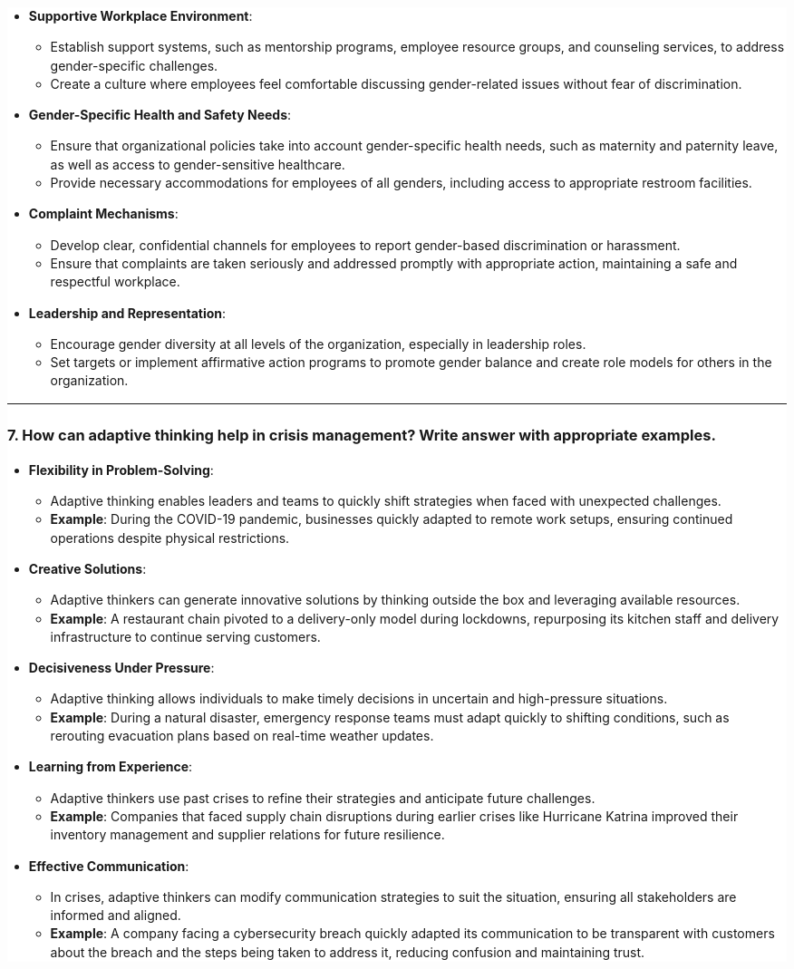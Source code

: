 - **Supportive Workplace Environment**:  
  - Establish support systems, such as mentorship programs, employee resource groups, and counseling services, to address gender-specific challenges.  
  - Create a culture where employees feel comfortable discussing gender-related issues without fear of discrimination.  

- **Gender-Specific Health and Safety Needs**:  
  - Ensure that organizational policies take into account gender-specific health needs, such as maternity and paternity leave, as well as access to gender-sensitive healthcare.  
  - Provide necessary accommodations for employees of all genders, including access to appropriate restroom facilities.  

- **Complaint Mechanisms**:  
  - Develop clear, confidential channels for employees to report gender-based discrimination or harassment.  
  - Ensure that complaints are taken seriously and addressed promptly with appropriate action, maintaining a safe and respectful workplace.  

- **Leadership and Representation**:  
  - Encourage gender diversity at all levels of the organization, especially in leadership roles.  
  - Set targets or implement affirmative action programs to promote gender balance and create role models for others in the organization.

---
### 7. How can adaptive thinking help in crisis management? Write answer with appropriate examples.
- **Flexibility in Problem-Solving**:  
  - Adaptive thinking enables leaders and teams to quickly shift strategies when faced with unexpected challenges.  
  - **Example**: During the COVID-19 pandemic, businesses quickly adapted to remote work setups, ensuring continued operations despite physical restrictions.  

- **Creative Solutions**:  
  - Adaptive thinkers can generate innovative solutions by thinking outside the box and leveraging available resources.  
  - **Example**: A restaurant chain pivoted to a delivery-only model during lockdowns, repurposing its kitchen staff and delivery infrastructure to continue serving customers.  

- **Decisiveness Under Pressure**:  
  - Adaptive thinking allows individuals to make timely decisions in uncertain and high-pressure situations.  
  - **Example**: During a natural disaster, emergency response teams must adapt quickly to shifting conditions, such as rerouting evacuation plans based on real-time weather updates.  

- **Learning from Experience**:  
  - Adaptive thinkers use past crises to refine their strategies and anticipate future challenges.  
  - **Example**: Companies that faced supply chain disruptions during earlier crises like Hurricane Katrina improved their inventory management and supplier relations for future resilience.  

- **Effective Communication**:  
  - In crises, adaptive thinkers can modify communication strategies to suit the situation, ensuring all stakeholders are informed and aligned.  
  - **Example**: A company facing a cybersecurity breach quickly adapted its communication to be transparent with customers about the breach and the steps being taken to address it, reducing confusion and maintaining trust.  
